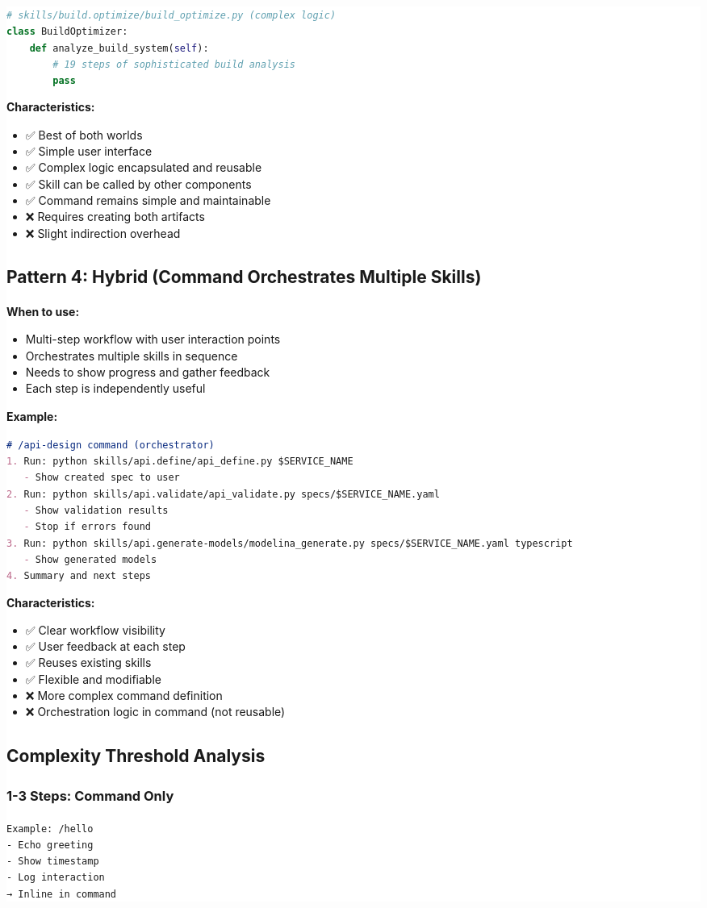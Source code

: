 ```python
# skills/build.optimize/build_optimize.py (complex logic)
class BuildOptimizer:
    def analyze_build_system(self):
        # 19 steps of sophisticated build analysis
        pass
```

**Characteristics:**
- ✅ Best of both worlds
- ✅ Simple user interface
- ✅ Complex logic encapsulated and reusable
- ✅ Skill can be called by other components
- ✅ Command remains simple and maintainable
- ❌ Requires creating both artifacts
- ❌ Slight indirection overhead

## Pattern 4: Hybrid (Command Orchestrates Multiple Skills)

**When to use:**
- Multi-step workflow with user interaction points
- Orchestrates multiple skills in sequence
- Needs to show progress and gather feedback
- Each step is independently useful

**Example:**
```markdown
# /api-design command (orchestrator)
1. Run: python skills/api.define/api_define.py $SERVICE_NAME
   - Show created spec to user
2. Run: python skills/api.validate/api_validate.py specs/$SERVICE_NAME.yaml
   - Show validation results
   - Stop if errors found
3. Run: python skills/api.generate-models/modelina_generate.py specs/$SERVICE_NAME.yaml typescript
   - Show generated models
4. Summary and next steps
```

**Characteristics:**
- ✅ Clear workflow visibility
- ✅ User feedback at each step
- ✅ Reuses existing skills
- ✅ Flexible and modifiable
- ❌ More complex command definition
- ❌ Orchestration logic in command (not reusable)

## Complexity Threshold Analysis

### 1-3 Steps: Command Only
```
Example: /hello
- Echo greeting
- Show timestamp
- Log interaction
→ Inline in command
```
